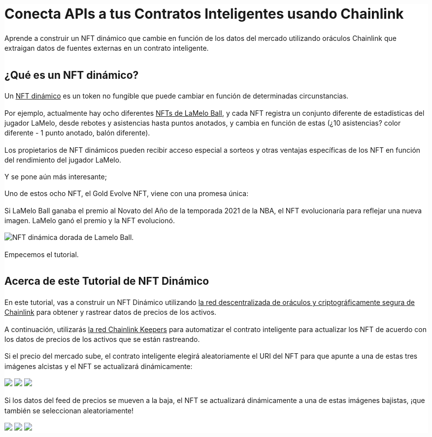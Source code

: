 # Conecta APIs a tus Contratos Inteligentes usando Chainlink

Aprende a construir un NFT dinámico que cambie en función de los datos del mercado utilizando oráculos Chainlink que extraigan datos de fuentes externas en un contrato inteligente.

## ¿Qué es un NFT dinámico?

Un [NFT dinámico](https://blog.chain.link/what-is-a-dynamic-nft/) es un token no fungible que puede cambiar en función de determinadas circunstancias.

Por ejemplo, actualmente hay ocho diferentes [NFTs de LaMelo Ball](https://lameloball.io/#/), y cada NFT registra un conjunto diferente de estadísticas del jugador LaMelo, desde rebotes y asistencias hasta puntos anotados, y cambia en función de estas (¿10 asistencias? color diferente - 1 punto anotado, balón diferente).

Los propietarios de NFT dinámicos pueden recibir acceso especial a sorteos y otras ventajas específicas de los NFT en función del rendimiento del jugador LaMelo.

Y se pone aún más interesante;

Uno de estos ocho NFT, el Gold Evolve NFT, viene con una promesa única:

Si LaMelo Ball ganaba el premio al Novato del Año de la temporada 2021 de la NBA, el NFT evolucionaría para reflejar una nueva imagen. LaMelo ganó el premio y la NFT evolucionó.

![NFT dinámica dorada de Lamelo Ball.](https://lh5.googleusercontent.com/9h2EM5WTg1JmXnsRfjUpadHzHGJPu8el1cD-JW28WAoij0fksdIiyfzAeWXAaPokyJIlHR_jQAtm-h2bLTevqOPK5DtsysjEF2mLto5ewKrrVQPuDAIlksmVt_sOA1fdE-0NvBl-mfxIsVspyg)

Empecemos el tutorial.

## Acerca de este Tutorial de NFT Dinámico

En este tutorial, vas a construir un NFT Dinámico utilizando [la red descentralizada de oráculos y criptográficamente segura de Chainlink](https://chain.link/) para obtener y rastrear datos de precios de los activos.

A continuación, utilizarás [la red Chainlink Keepers](https://docs.chain.link/docs/chainlink-keepers/introduction/) para automatizar el contrato inteligente para actualizar los NFT de acuerdo con los datos de precios de los activos que se están rastreando.

Si el precio del mercado sube, el contrato inteligente elegirá aleatoriamente el URI del NFT para que apunte a una de estas tres imágenes alcistas y el NFT se actualizará dinámicamente:

![](https://files.readme.io/504caec-party_bull.png)
![](https://files.readme.io/66c7dc6-simple_bull.png)
![](https://files.readme.io/6058ded-gamer_bull.png)


Si los datos del feed de precios se mueven a la baja, el NFT se actualizará dinámicamente a una de estas imágenes bajistas, ¡que también se seleccionan aleatoriamente!


![](https://files.readme.io/420bd83-beanie_bear.png)
![](https://files.readme.io/0f1a2d4-coolio_bear.png)
![](https://files.readme.io/54dad70-simple_bear.png)
